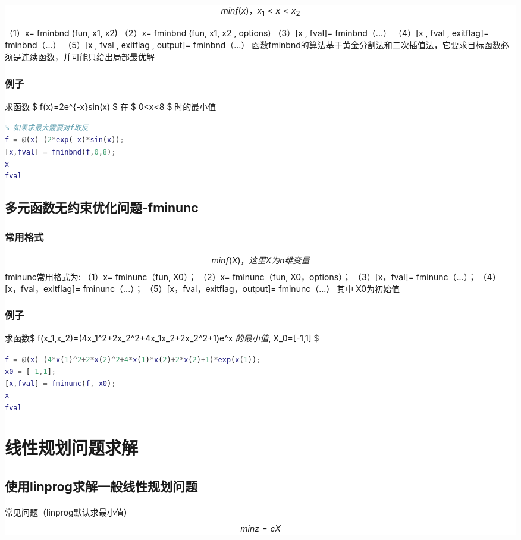 $$ min f(x)， x_1<x<x_2 $$

（1）x= fminbnd (fun, x1, x2)
（2）x= fminbnd (fun, x1, x2 , options)
（3）[x , fval]= fminbnd（...）
（4）[x , fval , exitflag]= fminbnd（...）
（5）[x , fval , exitflag , output]= fminbnd（...）
函数fminbnd的算法基于黄金分割法和二次插值法，它要求目标函数必须是连续函数，并可能只给出局部最优解

### 例子

求函数 $ f(x)=2e^{-x}sin(x) $ 在 $ 0<x<8 $ 时的最小值

```matlab
% 如果求最大需要对f取反
f = @(x) (2*exp(-x)*sin(x));
[x,fval] = fminbnd(f,0,8);
x
fval
```

## 多元函数无约束优化问题-fminunc

### 常用格式

$$ min f(X)，这里X为n维变量 $$
fminunc常用格式为:
   （1）x= fminunc（fun, X0）；
   （2）x= fminunc（fun, X0，options）；
   （3）[x，fval]= fminunc（...）；
   （4）[x，fval，exitflag]= fminunc（...）；
   （5）[x，fval，exitflag，output]= fminunc（...）
其中 X0为初始值

### 例子

求函数$ f(x_1,x_2)=(4x_1^2+2x_2^2+4x_1x_2+2x_2^2+1)e^x $的最小值,$ X_0=[-1,1] $

```matlab
f = @(x) (4*x(1)^2+2*x(2)^2+4*x(1)*x(2)+2*x(2)+1)*exp(x(1));
x0 = [-1,1];
[x,fval] = fminunc(f, x0);
x
fval
```

# 线性规划问题求解

## 使用linprog求解一般线性规划问题

常见问题（linprog默认求最小值）
$$ minz=cX $$
